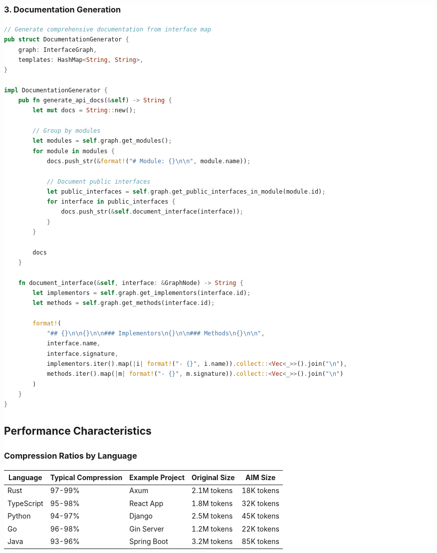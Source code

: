 ### 3. Documentation Generation

```rust
// Generate comprehensive documentation from interface map
pub struct DocumentationGenerator {
    graph: InterfaceGraph,
    templates: HashMap<String, String>,
}

impl DocumentationGenerator {
    pub fn generate_api_docs(&self) -> String {
        let mut docs = String::new();
        
        // Group by modules
        let modules = self.graph.get_modules();
        for module in modules {
            docs.push_str(&format!("# Module: {}\n\n", module.name));
            
            // Document public interfaces
            let public_interfaces = self.graph.get_public_interfaces_in_module(module.id);
            for interface in public_interfaces {
                docs.push_str(&self.document_interface(interface));
            }
        }
        
        docs
    }
    
    fn document_interface(&self, interface: &GraphNode) -> String {
        let implementors = self.graph.get_implementors(interface.id);
        let methods = self.graph.get_methods(interface.id);
        
        format!(
            "## {}\n\n{}\n\n### Implementors\n{}\n\n### Methods\n{}\n\n",
            interface.name,
            interface.signature,
            implementors.iter().map(|i| format!("- {}", i.name)).collect::<Vec<_>>().join("\n"),
            methods.iter().map(|m| format!("- {}", m.signature)).collect::<Vec<_>>().join("\n")
        )
    }
}
```

## Performance Characteristics

### Compression Ratios by Language

| Language   | Typical Compression | Example Project | Original Size | AIM Size |
|------------|-------------------|-----------------|---------------|----------|
| Rust       | 97-99%           | Axum            | 2.1M tokens   | 18K tokens |
| TypeScript | 95-98%           | React App       | 1.8M tokens   | 32K tokens |
| Python     | 94-97%           | Django          | 2.5M tokens   | 45K tokens |
| Go         | 96-98%           | Gin Server      | 1.2M tokens   | 22K tokens |
| Java       | 93-96%           | Spring Boot     | 3.2M tokens   | 85K tokens |
